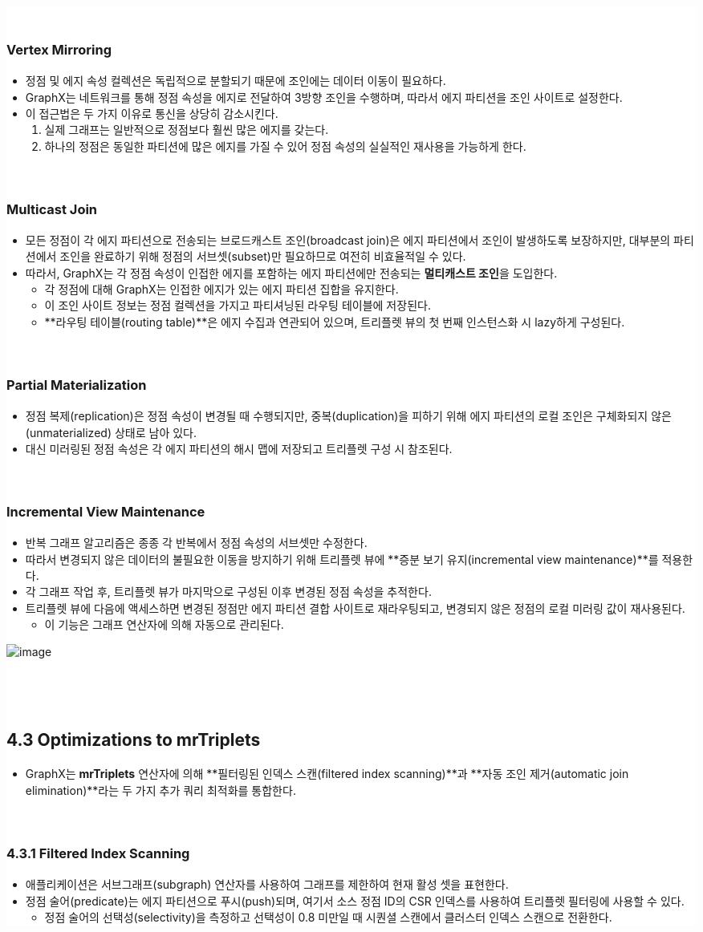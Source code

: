 <br>

### Vertex Mirroring

- 정점 및 에지 속성 컬렉션은 독립적으로 분할되기 때문에 조인에는 데이터 이동이 필요하다.
- GraphX는 네트워크를 통해 정점 속성을 에지로 전달하여 3방향 조인을 수행하며, 따라서 에지 파티션을 조인 사이트로 설정한다.
- 이 접근법은 두 가지 이유로 통신을 상당히 감소시킨다.
  1. 실제 그래프는 일반적으로 정점보다 훨씬 많은 에지를 갖는다.
  2. 하나의 정점은 동일한 파티션에 많은 에지를 가질 수 있어 정점 속성의 실실적인 재사용을 가능하게 한다.

<br>

### Multicast Join

- 모든 정점이 각 에지 파티션으로 전송되는 브로드캐스트 조인(broadcast join)은 에지 파티션에서 조인이 발생하도록 보장하지만, 대부분의 파티션에서 조인을 완료하기 위해 정점의 서브셋(subset)만 필요하므로 여전히 비효율적일 수 있다.
- 따라서, GraphX는 각 정점 속성이 인접한 에지를 포함하는 에지 파티션에만 전송되는 **멀티캐스트 조인**을 도입한다.
  - 각 정점에 대해 GraphX는 인접한 에지가 있는 에지 파티션 집합을 유지한다.
  - 이 조인 사이트 정보는 정점 컬렉션을 가지고 파티셔닝된 라우팅 테이블에 저장된다.
  - **라우팅 테이블(routing table)**은 에지 수집과 연관되어 있으며, 트리플렛 뷰의 첫 번째 인스턴스화 시 lazy하게 구성된다.

<br>

### Partial Materialization

- 정점 복제(replication)은 정점 속성이 변경될 때 수행되지만, 중복(duplication)을 피하기 위해 에지 파티션의 로컬 조인은 구체화되지 않은(unmaterialized) 상태로 남아 있다.
- 대신 미러링된 정점 속성은 각 에지 파티션의 해시 맵에 저장되고 트리플렛 구성 시 참조된다.

<br>

### Incremental View Maintenance

- 반복 그래프 알고리즘은 종종 각 반복에서 정점 속성의 서브셋만 수정한다.
- 따라서 변경되지 않은 데이터의 불필요한 이동을 방지하기 위해 트리플렛 뷰에 **증분 보기 유지(incremental view maintenance)**를 적용한다.
- 각 그래프 작업 후, 트리플렛 뷰가 마지막으로 구성된 이후 변경된 정점 속성을 추적한다.
- 트리플렛 뷰에 다음에 액세스하면 변경된 정점만 에지 파티션 결합 사이트로 재라우팅되고, 변경되지 않은 정점의 로컬 미러링 값이 재사용된다.
  - 이 기능은 그래프 연산자에 의해 자동으로 관리된다.

![image](https://user-images.githubusercontent.com/78655692/193045520-f797cf73-a903-4337-903d-9d146d5cad9b.png)

<br>
<br>

## 4.3 Optimizations to mrTriplets

- GraphX는 **mrTriplets** 연산자에 의해 **필터링된 인덱스 스캔(filtered index scanning)**과 **자동 조인 제거(automatic join elimination)**라는 두 가지 추가 쿼리 최적화를 통합한다.

<br>

### 4.3.1 Filtered Index Scanning

- 애플리케이션은 서브그래프(subgraph) 연산자를 사용하여 그래프를 제한하여 현재 활성 셋을 표현한다.
- 정점 술어(predicate)는 에지 파티션으로 푸시(push)되며, 여기서 소스 정점 ID의 CSR 인덱스를 사용하여 트리플렛 필터링에 사용할 수 있다.
  - 정점 술어의 선택성(selectivity)을 측정하고 선택성이 0.8 미만일 때 시퀀셜 스캔에서 클러스터 인덱스 스캔으로 전환한다. 
